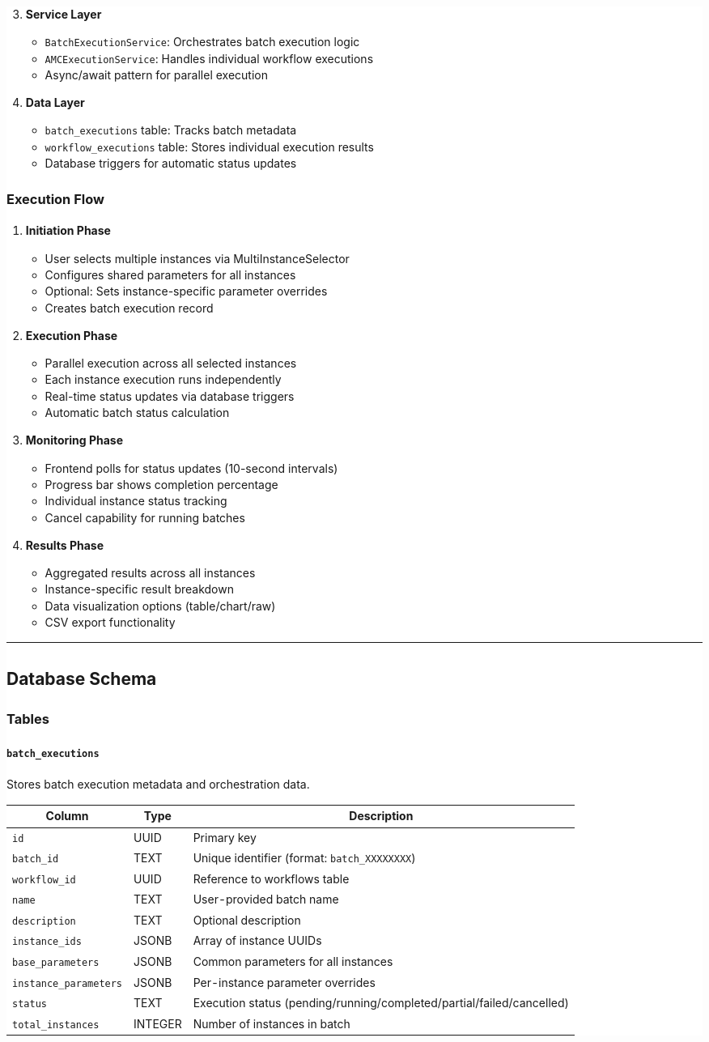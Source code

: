 3. **Service Layer**
   - `BatchExecutionService`: Orchestrates batch execution logic
   - `AMCExecutionService`: Handles individual workflow executions
   - Async/await pattern for parallel execution

4. **Data Layer**
   - `batch_executions` table: Tracks batch metadata
   - `workflow_executions` table: Stores individual execution results
   - Database triggers for automatic status updates

### Execution Flow

1. **Initiation Phase**
   - User selects multiple instances via MultiInstanceSelector
   - Configures shared parameters for all instances
   - Optional: Sets instance-specific parameter overrides
   - Creates batch execution record

2. **Execution Phase**
   - Parallel execution across all selected instances
   - Each instance execution runs independently
   - Real-time status updates via database triggers
   - Automatic batch status calculation

3. **Monitoring Phase**
   - Frontend polls for status updates (10-second intervals)
   - Progress bar shows completion percentage
   - Individual instance status tracking
   - Cancel capability for running batches

4. **Results Phase**
   - Aggregated results across all instances
   - Instance-specific result breakdown
   - Data visualization options (table/chart/raw)
   - CSV export functionality

---

## Database Schema

### Tables

#### `batch_executions`

Stores batch execution metadata and orchestration data.

| Column | Type | Description |
|--------|------|-------------|
| `id` | UUID | Primary key |
| `batch_id` | TEXT | Unique identifier (format: `batch_XXXXXXXX`) |
| `workflow_id` | UUID | Reference to workflows table |
| `name` | TEXT | User-provided batch name |
| `description` | TEXT | Optional description |
| `instance_ids` | JSONB | Array of instance UUIDs |
| `base_parameters` | JSONB | Common parameters for all instances |
| `instance_parameters` | JSONB | Per-instance parameter overrides |
| `status` | TEXT | Execution status (pending/running/completed/partial/failed/cancelled) |
| `total_instances` | INTEGER | Number of instances in batch |